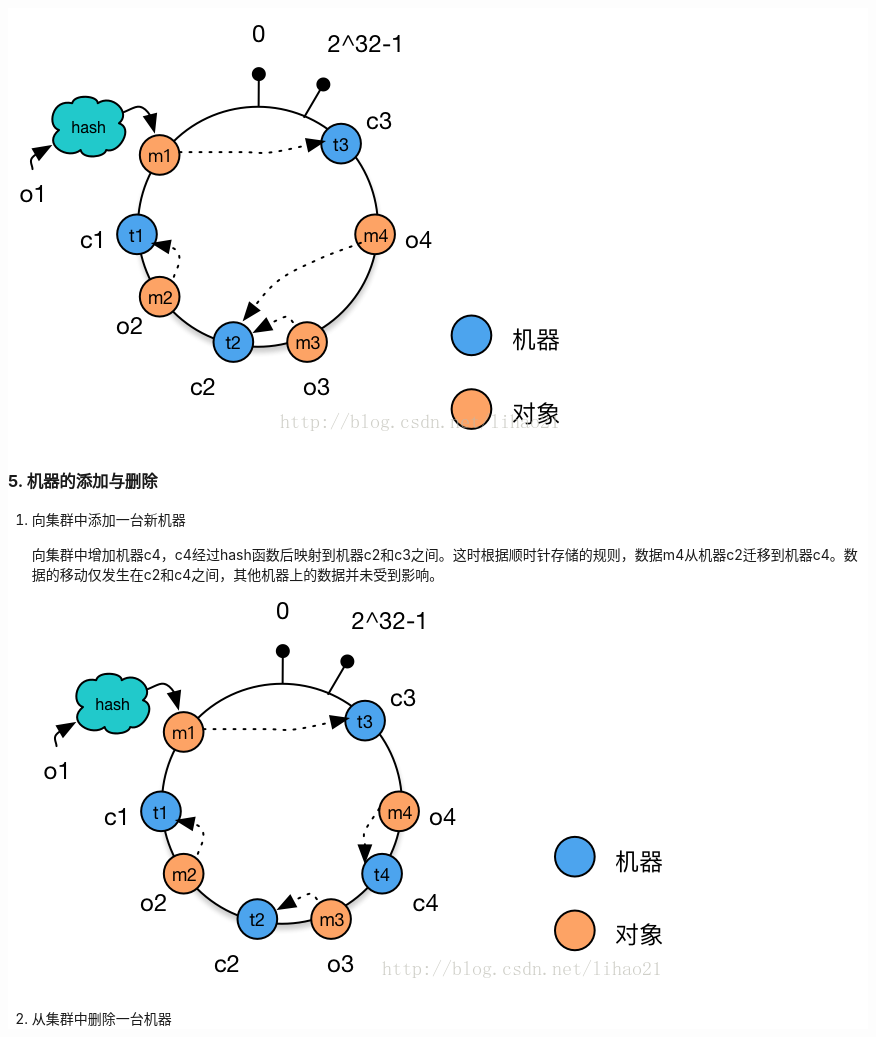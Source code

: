 ![将数据存储到机器上](./resources/picture_data2node.png)

### 5. 机器的添加与删除
1. 向集群中添加一台新机器
    
    向集群中增加机器c4，c4经过hash函数后映射到机器c2和c3之间。这时根据顺时针存储的规则，数据m4从机器c2迁移到机器c4。数据的移动仅发生在c2和c4之间，其他机器上的数据并未受到影响。
![添加一台新机器](./resources/picture_add_node.png)
2. 从集群中删除一台机器
    